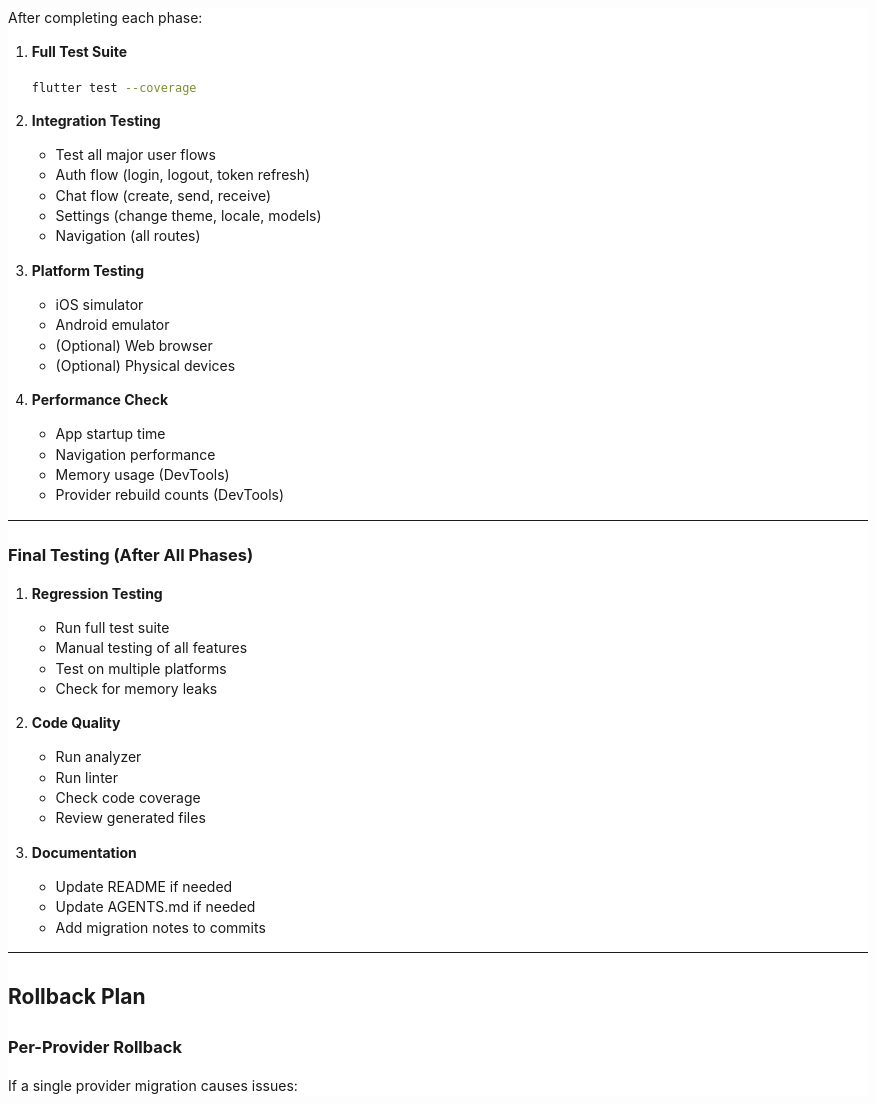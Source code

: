 After completing each phase:

1. **Full Test Suite**
   ```bash
   flutter test --coverage
   ```

2. **Integration Testing**
   - Test all major user flows
   - Auth flow (login, logout, token refresh)
   - Chat flow (create, send, receive)
   - Settings (change theme, locale, models)
   - Navigation (all routes)

3. **Platform Testing**
   - iOS simulator
   - Android emulator
   - (Optional) Web browser
   - (Optional) Physical devices

4. **Performance Check**
   - App startup time
   - Navigation performance
   - Memory usage (DevTools)
   - Provider rebuild counts (DevTools)

---

### Final Testing (After All Phases)

1. **Regression Testing**
   - Run full test suite
   - Manual testing of all features
   - Test on multiple platforms
   - Check for memory leaks

2. **Code Quality**
   - Run analyzer
   - Run linter
   - Check code coverage
   - Review generated files

3. **Documentation**
   - Update README if needed
   - Update AGENTS.md if needed
   - Add migration notes to commits

---

## Rollback Plan

### Per-Provider Rollback

If a single provider migration causes issues:
